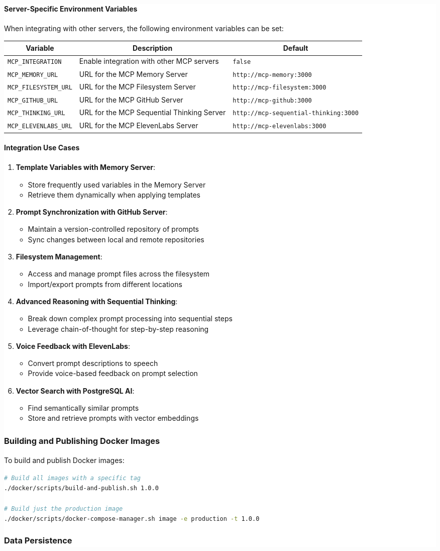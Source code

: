 #### Server-Specific Environment Variables

When integrating with other servers, the following environment variables can be set:

| Variable | Description | Default |
|----------|-------------|---------|
| `MCP_INTEGRATION` | Enable integration with other MCP servers | `false` |
| `MCP_MEMORY_URL` | URL for the MCP Memory Server | `http://mcp-memory:3000` |
| `MCP_FILESYSTEM_URL` | URL for the MCP Filesystem Server | `http://mcp-filesystem:3000` |
| `MCP_GITHUB_URL` | URL for the MCP GitHub Server | `http://mcp-github:3000` |
| `MCP_THINKING_URL` | URL for the MCP Sequential Thinking Server | `http://mcp-sequential-thinking:3000` |
| `MCP_ELEVENLABS_URL` | URL for the MCP ElevenLabs Server | `http://mcp-elevenlabs:3000` |

#### Integration Use Cases

1. **Template Variables with Memory Server**:
   - Store frequently used variables in the Memory Server
   - Retrieve them dynamically when applying templates

2. **Prompt Synchronization with GitHub Server**:
   - Maintain a version-controlled repository of prompts
   - Sync changes between local and remote repositories

3. **Filesystem Management**:
   - Access and manage prompt files across the filesystem
   - Import/export prompts from different locations

4. **Advanced Reasoning with Sequential Thinking**:
   - Break down complex prompt processing into sequential steps
   - Leverage chain-of-thought for step-by-step reasoning

5. **Voice Feedback with ElevenLabs**:
   - Convert prompt descriptions to speech
   - Provide voice-based feedback on prompt selection

6. **Vector Search with PostgreSQL AI**:
   - Find semantically similar prompts
   - Store and retrieve prompts with vector embeddings

### Building and Publishing Docker Images

To build and publish Docker images:

```bash
# Build all images with a specific tag
./docker/scripts/build-and-publish.sh 1.0.0

# Build just the production image
./docker/scripts/docker-compose-manager.sh image -e production -t 1.0.0
```

### Data Persistence
